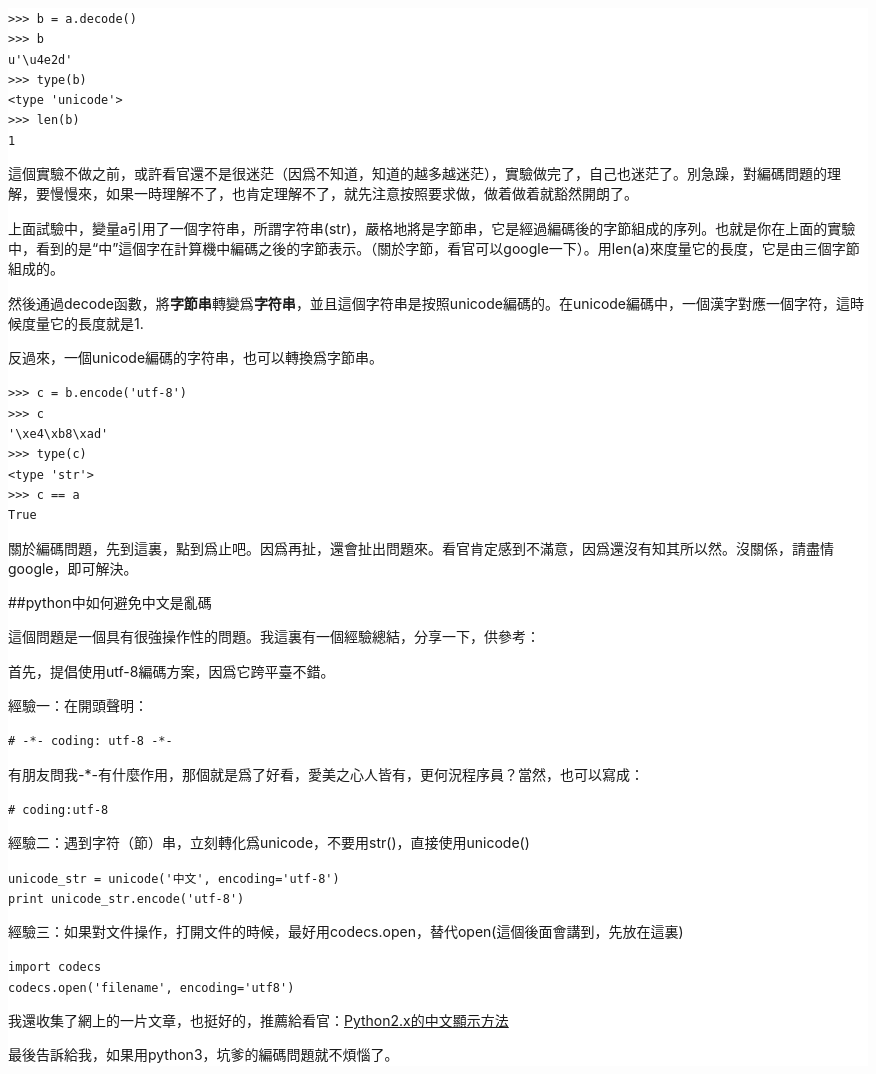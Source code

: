     >>> b = a.decode()
    >>> b
    u'\u4e2d'
    >>> type(b)
    <type 'unicode'>
    >>> len(b)
    1

這個實驗不做之前，或許看官還不是很迷茫（因爲不知道，知道的越多越迷茫），實驗做完了，自己也迷茫了。別急躁，對編碼問題的理解，要慢慢來，如果一時理解不了，也肯定理解不了，就先注意按照要求做，做着做着就豁然開朗了。

上面試驗中，變量a引用了一個字符串，所謂字符串(str)，嚴格地將是字節串，它是經過編碼後的字節組成的序列。也就是你在上面的實驗中，看到的是“中”這個字在計算機中編碼之後的字節表示。（關於字節，看官可以google一下）。用len(a)來度量它的長度，它是由三個字節組成的。

然後通過decode函數，將**字節串**轉變爲**字符串**，並且這個字符串是按照unicode編碼的。在unicode編碼中，一個漢字對應一個字符，這時候度量它的長度就是1.

反過來，一個unicode編碼的字符串，也可以轉換爲字節串。

    >>> c = b.encode('utf-8')
    >>> c
    '\xe4\xb8\xad'
    >>> type(c)
    <type 'str'>
    >>> c == a
    True

關於編碼問題，先到這裏，點到爲止吧。因爲再扯，還會扯出問題來。看官肯定感到不滿意，因爲還沒有知其所以然。沒關係，請盡情google，即可解決。

##python中如何避免中文是亂碼

這個問題是一個具有很強操作性的問題。我這裏有一個經驗總結，分享一下，供參考：

首先，提倡使用utf-8編碼方案，因爲它跨平臺不錯。

經驗一：在開頭聲明：

    # -*- coding: utf-8 -*-

有朋友問我-*-有什麼作用，那個就是爲了好看，愛美之心人皆有，更何況程序員？當然，也可以寫成：

    # coding:utf-8

經驗二：遇到字符（節）串，立刻轉化爲unicode，不要用str()，直接使用unicode()

    unicode_str = unicode('中文', encoding='utf-8')
    print unicode_str.encode('utf-8')

經驗三：如果對文件操作，打開文件的時候，最好用codecs.open，替代open(這個後面會講到，先放在這裏)

    import codecs
    codecs.open('filename', encoding='utf8')

我還收集了網上的一片文章，也挺好的，推薦給看官：[Python2.x的中文顯示方法](https://github.com/qiwsir/ITArticles/blob/master/Python/Python%E7%9A%84%E4%B8%AD%E6%96%87%E6%98%BE%E7%A4%BA%E6%96%B9%E6%B3%95.md)

最後告訴給我，如果用python3，坑爹的編碼問題就不煩惱了。


